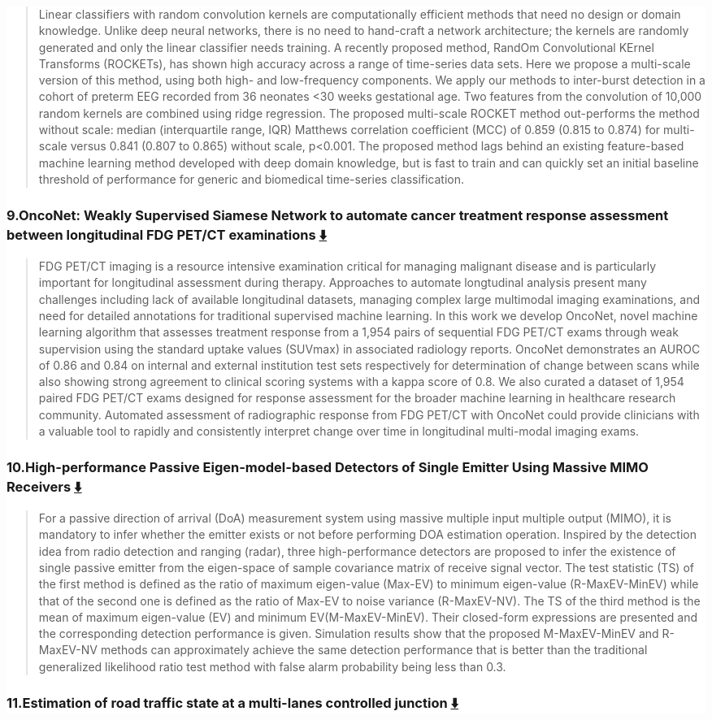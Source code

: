 >  Linear classifiers with random convolution kernels are computationally efficient methods that need no design or domain knowledge. Unlike deep neural networks, there is no need to hand-craft a network architecture; the kernels are randomly generated and only the linear classifier needs training. A recently proposed method, RandOm Convolutional KErnel Transforms (ROCKETs), has shown high accuracy across a range of time-series data sets. Here we propose a multi-scale version of this method, using both high- and low-frequency components. We apply our methods to inter-burst detection in a cohort of preterm EEG recorded from 36 neonates &lt;30 weeks gestational age. Two features from the convolution of 10,000 random kernels are combined using ridge regression. The proposed multi-scale ROCKET method out-performs the method without scale: median (interquartile range, IQR) Matthews correlation coefficient (MCC) of 0.859 (0.815 to 0.874) for multi-scale versus 0.841 (0.807 to 0.865) without scale, p&lt;0.001. The proposed method lags behind an existing feature-based machine learning method developed with deep domain knowledge, but is fast to train and can quickly set an initial baseline threshold of performance for generic and biomedical time-series classification.      
### 9.OncoNet: Weakly Supervised Siamese Network to automate cancer treatment response assessment between longitudinal FDG PET/CT examinations  [ :arrow_down: ](https://arxiv.org/pdf/2108.02016.pdf)
>  FDG PET/CT imaging is a resource intensive examination critical for managing malignant disease and is particularly important for longitudinal assessment during therapy. Approaches to automate longtudinal analysis present many challenges including lack of available longitudinal datasets, managing complex large multimodal imaging examinations, and need for detailed annotations for traditional supervised machine learning. In this work we develop OncoNet, novel machine learning algorithm that assesses treatment response from a 1,954 pairs of sequential FDG PET/CT exams through weak supervision using the standard uptake values (SUVmax) in associated radiology reports. OncoNet demonstrates an AUROC of 0.86 and 0.84 on internal and external institution test sets respectively for determination of change between scans while also showing strong agreement to clinical scoring systems with a kappa score of 0.8. We also curated a dataset of 1,954 paired FDG PET/CT exams designed for response assessment for the broader machine learning in healthcare research community. Automated assessment of radiographic response from FDG PET/CT with OncoNet could provide clinicians with a valuable tool to rapidly and consistently interpret change over time in longitudinal multi-modal imaging exams.      
### 10.High-performance Passive Eigen-model-based Detectors of Single Emitter Using Massive MIMO Receivers  [ :arrow_down: ](https://arxiv.org/pdf/2108.02011.pdf)
>  For a passive direction of arrival (DoA) measurement system using massive multiple input multiple output (MIMO), it is mandatory to infer whether the emitter exists or not before performing DOA estimation operation. Inspired by the detection idea from radio detection and ranging (radar), three high-performance detectors are proposed to infer the existence of single passive emitter from the eigen-space of sample covariance matrix of receive signal vector. The test statistic (TS) of the first method is defined as the ratio of maximum eigen-value (Max-EV) to minimum eigen-value (R-MaxEV-MinEV) while that of the second one is defined as the ratio of Max-EV to noise variance (R-MaxEV-NV). The TS of the third method is the mean of maximum eigen-value (EV) and minimum EV(M-MaxEV-MinEV). Their closed-form expressions are presented and the corresponding detection performance is given. Simulation results show that the proposed M-MaxEV-MinEV and R-MaxEV-NV methods can approximately achieve the same detection performance that is better than the traditional generalized likelihood ratio test method with false alarm probability being less than 0.3.      
### 11.Estimation of road traffic state at a multi-lanes controlled junction  [ :arrow_down: ](https://arxiv.org/pdf/2108.02007.pdf)